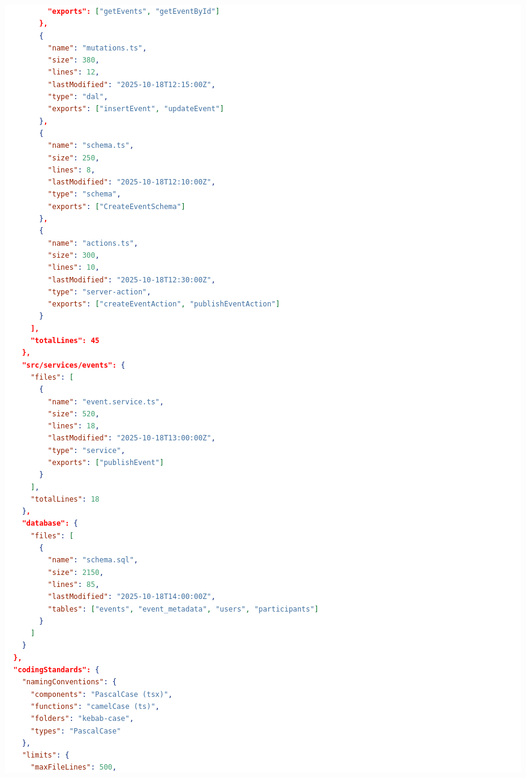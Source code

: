 ```json
          "exports": ["getEvents", "getEventById"]
        },
        {
          "name": "mutations.ts",
          "size": 380,
          "lines": 12,
          "lastModified": "2025-10-18T12:15:00Z",
          "type": "dal",
          "exports": ["insertEvent", "updateEvent"]
        },
        {
          "name": "schema.ts",
          "size": 250,
          "lines": 8,
          "lastModified": "2025-10-18T12:10:00Z",
          "type": "schema",
          "exports": ["CreateEventSchema"]
        },
        {
          "name": "actions.ts",
          "size": 300,
          "lines": 10,
          "lastModified": "2025-10-18T12:30:00Z",
          "type": "server-action",
          "exports": ["createEventAction", "publishEventAction"]
        }
      ],
      "totalLines": 45
    },
    "src/services/events": {
      "files": [
        {
          "name": "event.service.ts",
          "size": 520,
          "lines": 18,
          "lastModified": "2025-10-18T13:00:00Z",
          "type": "service",
          "exports": ["publishEvent"]
        }
      ],
      "totalLines": 18
    },
    "database": {
      "files": [
        {
          "name": "schema.sql",
          "size": 2150,
          "lines": 85,
          "lastModified": "2025-10-18T14:00:00Z",
          "tables": ["events", "event_metadata", "users", "participants"]
        }
      ]
    }
  },
  "codingStandards": {
    "namingConventions": {
      "components": "PascalCase (tsx)",
      "functions": "camelCase (ts)",
      "folders": "kebab-case",
      "types": "PascalCase"
    },
    "limits": {
      "maxFileLines": 500,
```